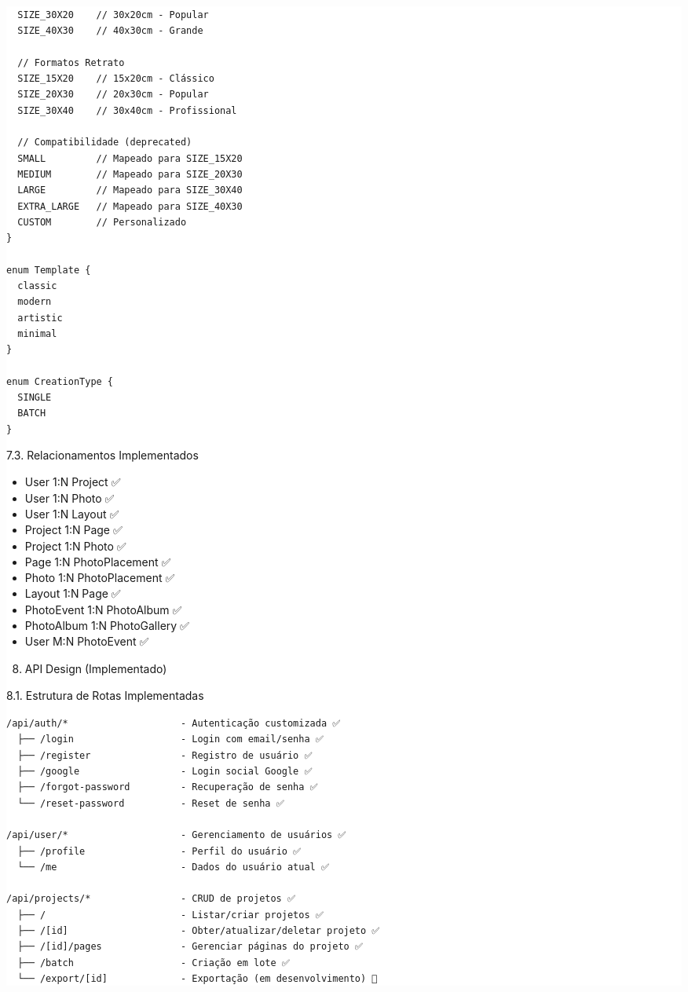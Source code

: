 ```prisma
  SIZE_30X20    // 30x20cm - Popular
  SIZE_40X30    // 40x30cm - Grande
  
  // Formatos Retrato
  SIZE_15X20    // 15x20cm - Clássico
  SIZE_20X30    // 20x30cm - Popular
  SIZE_30X40    // 30x40cm - Profissional
  
  // Compatibilidade (deprecated)
  SMALL         // Mapeado para SIZE_15X20
  MEDIUM        // Mapeado para SIZE_20X30
  LARGE         // Mapeado para SIZE_30X40
  EXTRA_LARGE   // Mapeado para SIZE_40X30
  CUSTOM        // Personalizado
}

enum Template {
  classic
  modern
  artistic
  minimal
}

enum CreationType {
  SINGLE
  BATCH
}
```

7.3. Relacionamentos Implementados
- User 1:N Project ✅
- User 1:N Photo ✅
- User 1:N Layout ✅
- Project 1:N Page ✅
- Project 1:N Photo ✅
- Page 1:N PhotoPlacement ✅
- Photo 1:N PhotoPlacement ✅
- Layout 1:N Page ✅
- PhotoEvent 1:N PhotoAlbum ✅
- PhotoAlbum 1:N PhotoGallery ✅
- User M:N PhotoEvent ✅

8. API Design (Implementado)

8.1. Estrutura de Rotas Implementadas
```
/api/auth/*                    - Autenticação customizada ✅
  ├── /login                   - Login com email/senha ✅
  ├── /register                - Registro de usuário ✅
  ├── /google                  - Login social Google ✅
  ├── /forgot-password         - Recuperação de senha ✅
  └── /reset-password          - Reset de senha ✅

/api/user/*                    - Gerenciamento de usuários ✅
  ├── /profile                 - Perfil do usuário ✅
  └── /me                      - Dados do usuário atual ✅

/api/projects/*                - CRUD de projetos ✅
  ├── /                        - Listar/criar projetos ✅
  ├── /[id]                    - Obter/atualizar/deletar projeto ✅
  ├── /[id]/pages              - Gerenciar páginas do projeto ✅
  ├── /batch                   - Criação em lote ✅
  └── /export/[id]             - Exportação (em desenvolvimento) 🚧

```
